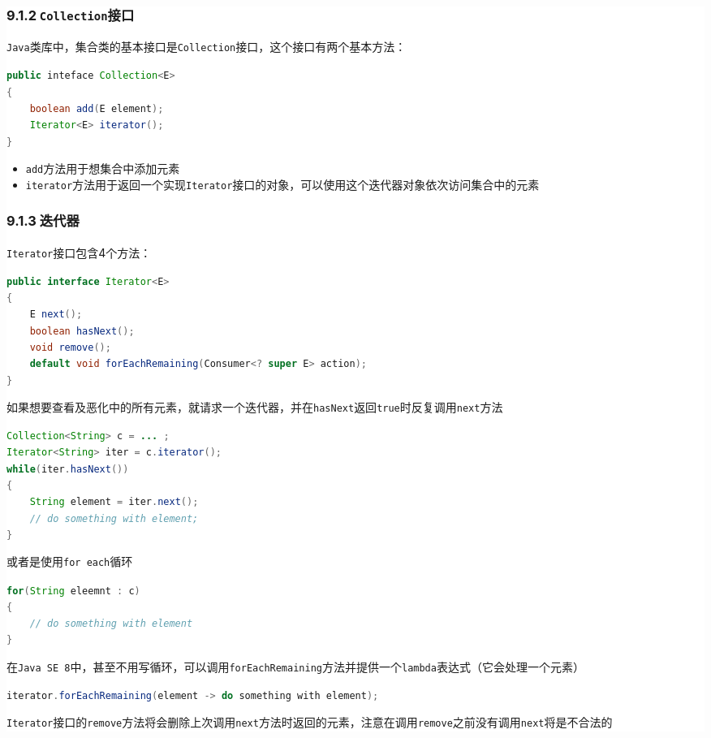 ### 9.1.2 `Collection`接口

`Java`类库中，集合类的基本接口是`Collection`接口，这个接口有两个基本方法：

```java
public inteface Collection<E>
{
	boolean add(E element);
	Iterator<E> iterator();
}
```

* `add`方法用于想集合中添加元素
* `iterator`方法用于返回一个实现`Iterator`接口的对象，可以使用这个迭代器对象依次访问集合中的元素

### 9.1.3 迭代器

`Iterator`接口包含4个方法：

```java
public interface Iterator<E>
{
    E next();
    boolean hasNext();
    void remove();
    default void forEachRemaining(Consumer<? super E> action);
}
```

如果想要查看及恶化中的所有元素，就请求一个迭代器，并在`hasNext`返回`true`时反复调用`next`方法

```java
Collection<String> c = ... ;
Iterator<String> iter = c.iterator();
while(iter.hasNext())
{
    String element = iter.next();
    // do something with element;
}
```

或者是使用`for each`循环

```java
for(String eleemnt : c)
{
    // do something with element
}
```

在`Java SE 8`中，甚至不用写循环，可以调用`forEachRemaining`方法并提供一个`lambda`表达式（它会处理一个元素）

```java
iterator.forEachRemaining(element -> do something with element);
```

`Iterator`接口的`remove`方法将会删除上次调用`next`方法时返回的元素，注意在调用`remove`之前没有调用`next`将是不合法的
